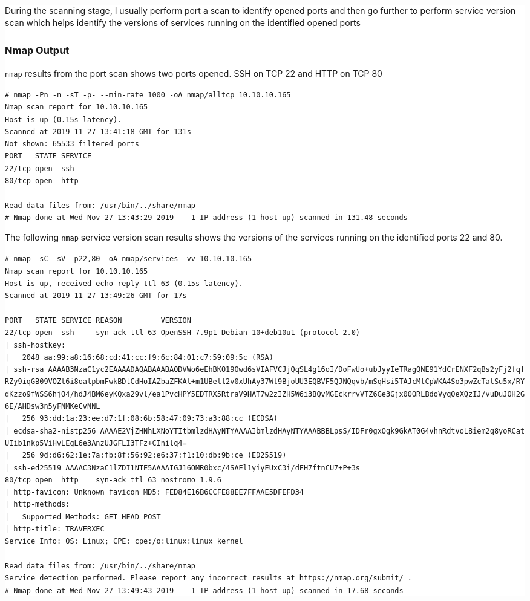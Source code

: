 During the scanning stage, I usually perform port a scan to identify opened ports and then go further to perform service version scan which helps identify the versions of services running on the identified opened ports

### Nmap Output

`nmap` results from the port scan shows two ports opened. SSH on TCP 22 and HTTP on TCP 80

```
# nmap -Pn -n -sT -p- --min-rate 1000 -oA nmap/alltcp 10.10.10.165
Nmap scan report for 10.10.10.165
Host is up (0.15s latency).
Scanned at 2019-11-27 13:41:18 GMT for 131s
Not shown: 65533 filtered ports
PORT   STATE SERVICE
22/tcp open  ssh
80/tcp open  http

Read data files from: /usr/bin/../share/nmap
# Nmap done at Wed Nov 27 13:43:29 2019 -- 1 IP address (1 host up) scanned in 131.48 seconds
```

The following `nmap` service version scan results shows the versions of the services running on the identified ports 22 and 80.

```
# nmap -sC -sV -p22,80 -oA nmap/services -vv 10.10.10.165
Nmap scan report for 10.10.10.165
Host is up, received echo-reply ttl 63 (0.15s latency).
Scanned at 2019-11-27 13:49:26 GMT for 17s

PORT   STATE SERVICE REASON         VERSION
22/tcp open  ssh     syn-ack ttl 63 OpenSSH 7.9p1 Debian 10+deb10u1 (protocol 2.0)
| ssh-hostkey:
|   2048 aa:99:a8:16:68:cd:41:cc:f9:6c:84:01:c7:59:09:5c (RSA)
| ssh-rsa AAAAB3NzaC1yc2EAAAADAQABAAABAQDVWo6eEhBKO19Owd6sVIAFVCJjQqSL4g16oI/DoFwUo+ubJyyIeTRagQNE91YdCrENXF2qBs2yFj2fqfRZy9iqGB09VOZt6i8oalpbmFwkBDtCdHoIAZbaZFKAl+m1UBell2v0xUhAy37Wl9BjoUU3EQBVF5QJNQqvb/mSqHsi5TAJcMtCpWKA4So3pwZcTatSu5x/RYdKzzo9fWSS6hjO4/hdJ4BM6eyKQxa29vl/ea1PvcHPY5EDTRX5RtraV9HAT7w2zIZH5W6i3BQvMGEckrrvVTZ6Ge3Gjx00ORLBdoVyqQeXQzIJ/vuDuJOH2G6E/AHDsw3n5yFNMKeCvNNL
|   256 93:dd:1a:23:ee:d7:1f:08:6b:58:47:09:73:a3:88:cc (ECDSA)
| ecdsa-sha2-nistp256 AAAAE2VjZHNhLXNoYTItbmlzdHAyNTYAAAAIbmlzdHAyNTYAAABBBLpsS/IDFr0gxOgk9GkAT0G4vhnRdtvoL8iem2q8yoRCatUIib1nkp5ViHvLEgL6e3AnzUJGFLI3TFz+CInilq4=
|   256 9d:d6:62:1e:7a:fb:8f:56:92:e6:37:f1:10:db:9b:ce (ED25519)
|_ssh-ed25519 AAAAC3NzaC1lZDI1NTE5AAAAIGJ16OMR0bxc/4SAEl1yiyEUxC3i/dFH7ftnCU7+P+3s
80/tcp open  http    syn-ack ttl 63 nostromo 1.9.6
|_http-favicon: Unknown favicon MD5: FED84E16B6CCFE88EE7FFAAE5DFEFD34
| http-methods:
|_  Supported Methods: GET HEAD POST
|_http-title: TRAVERXEC
Service Info: OS: Linux; CPE: cpe:/o:linux:linux_kernel

Read data files from: /usr/bin/../share/nmap
Service detection performed. Please report any incorrect results at https://nmap.org/submit/ .
# Nmap done at Wed Nov 27 13:49:43 2019 -- 1 IP address (1 host up) scanned in 17.68 seconds
```
